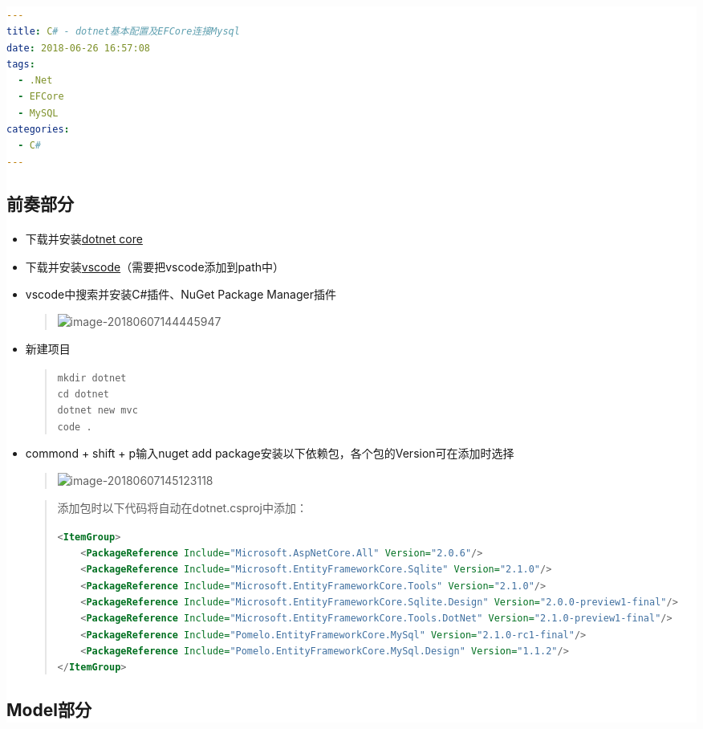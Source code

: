 ```yaml
---
title: C# - dotnet基本配置及EFCore连接Mysql
date: 2018-06-26 16:57:08
tags: 
  - .Net
  - EFCore
  - MySQL
categories: 
  - C#
---
```


## 前奏部分

- 下载并安装[dotnet core](https://www.microsoft.com/net/learn/get-started/)

- 下载并安装[vscode](https://code.visualstudio.com/)（需要把vscode添加到path中）



- vscode中搜索并安装C#插件、NuGet Package Manager插件

  > ![image-20180607144445947](http://getme.guitoubing.top/image-20180607144445947.png)

- 新建项目

  > ```shell
  > mkdir dotnet
  > cd dotnet
  > dotnet new mvc
  > code .
  > ```

- commond + shift + p输入nuget add package安装以下依赖包，各个包的Version可在添加时选择

  > ![image-20180607145123118](http://getme.guitoubing.top/image-20180607145223693.png)

  > 添加包时以下代码将自动在dotnet.csproj中添加：
  > ```xml
  > <ItemGroup>
  >     <PackageReference Include="Microsoft.AspNetCore.All" Version="2.0.6"/>
  >     <PackageReference Include="Microsoft.EntityFrameworkCore.Sqlite" Version="2.1.0"/>
  >     <PackageReference Include="Microsoft.EntityFrameworkCore.Tools" Version="2.1.0"/>
  >     <PackageReference Include="Microsoft.EntityFrameworkCore.Sqlite.Design" Version="2.0.0-preview1-final"/>
  >     <PackageReference Include="Microsoft.EntityFrameworkCore.Tools.DotNet" Version="2.1.0-preview1-final"/>
  >     <PackageReference Include="Pomelo.EntityFrameworkCore.MySql" Version="2.1.0-rc1-final"/>
  >     <PackageReference Include="Pomelo.EntityFrameworkCore.MySql.Design" Version="1.1.2"/>
  > </ItemGroup>
  > ```

## Model部分
